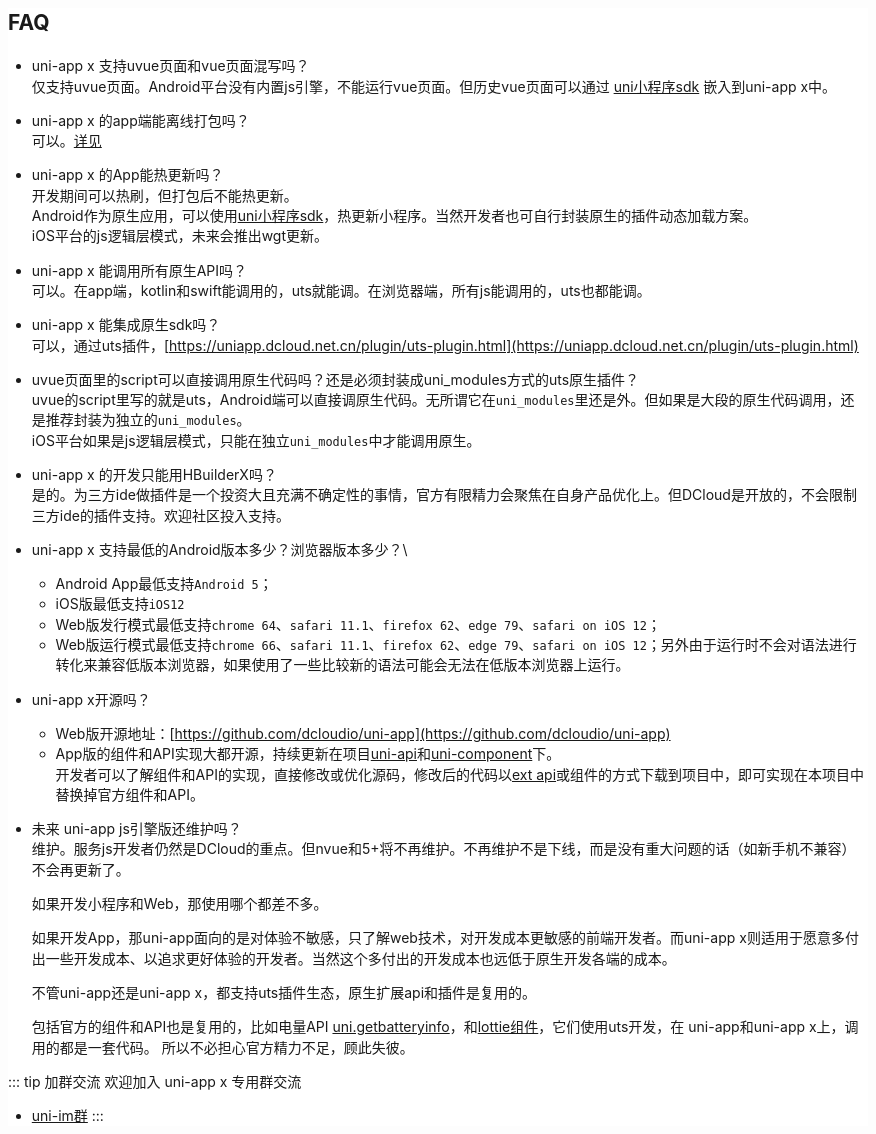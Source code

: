 
## FAQ
- uni-app x 支持uvue页面和vue页面混写吗？\
  仅支持uvue页面。Android平台没有内置js引擎，不能运行vue页面。但历史vue页面可以通过 [uni小程序sdk](https://ext.dcloud.net.cn/plugin?id=17638) 嵌入到uni-app x中。

- uni-app x 的app端能离线打包吗？\
  可以。[详见](./native/README.md)

- uni-app x 的App能热更新吗？\
  开发期间可以热刷，但打包后不能热更新。\
  Android作为原生应用，可以使用[uni小程序sdk](https://ext.dcloud.net.cn/plugin?id=17638)，热更新小程序。当然开发者也可自行封装原生的插件动态加载方案。\
  iOS平台的js逻辑层模式，未来会推出wgt更新。

- uni-app x 能调用所有原生API吗？\
  可以。在app端，kotlin和swift能调用的，uts就能调。在浏览器端，所有js能调用的，uts也都能调。

- uni-app x 能集成原生sdk吗？\
  可以，通过uts插件，[https://uniapp.dcloud.net.cn/plugin/uts-plugin.html](https://uniapp.dcloud.net.cn/plugin/uts-plugin.html)

- uvue页面里的script可以直接调用原生代码吗？还是必须封装成uni_modules方式的uts原生插件？\
  uvue的script里写的就是uts，Android端可以直接调原生代码。无所谓它在`uni_modules`里还是外。但如果是大段的原生代码调用，还是推荐封装为独立的`uni_modules`。\
	iOS平台如果是js逻辑层模式，只能在独立`uni_modules`中才能调用原生。

- uni-app x 的开发只能用HBuilderX吗？\
  是的。为三方ide做插件是一个投资大且充满不确定性的事情，官方有限精力会聚焦在自身产品优化上。但DCloud是开放的，不会限制三方ide的插件支持。欢迎社区投入支持。

- uni-app x 支持最低的Android版本多少？浏览器版本多少？\
  * Android App最低支持`Android 5`；
  * iOS版最低支持`iOS12`
  * Web版发行模式最低支持`chrome 64`、`safari 11.1`、`firefox 62`、`edge 79`、`safari on iOS 12`；
  * Web版运行模式最低支持`chrome 66`、`safari 11.1`、`firefox 62`、`edge 79`、`safari on iOS 12`；另外由于运行时不会对语法进行转化来兼容低版本浏览器，如果使用了一些比较新的语法可能会无法在低版本浏览器上运行。

- uni-app x开源吗？
  * Web版开源地址：[https://github.com/dcloudio/uni-app](https://github.com/dcloudio/uni-app)
  * App版的组件和API实现大都开源，持续更新在项目[uni-api](https://gitcode.net/dcloud/uni-api)和[uni-component](https://gitcode.net/dcloud/uni-component)下。\
  开发者可以了解组件和API的实现，直接修改或优化源码，修改后的代码以[ext api](https://uniapp.dcloud.net.cn/api/extapi.html)或组件的方式下载到项目中，即可实现在本项目中替换掉官方组件和API。

- 未来 uni-app js引擎版还维护吗？\
  维护。服务js开发者仍然是DCloud的重点。但nvue和5+将不再维护。不再维护不是下线，而是没有重大问题的话（如新手机不兼容）不会再更新了。

  如果开发小程序和Web，那使用哪个都差不多。
  
  如果开发App，那uni-app面向的是对体验不敏感，只了解web技术，对开发成本更敏感的前端开发者。而uni-app x则适用于愿意多付出一些开发成本、以追求更好体验的开发者。当然这个多付出的开发成本也远低于原生开发各端的成本。

  不管uni-app还是uni-app x，都支持uts插件生态，原生扩展api和插件是复用的。

  包括官方的组件和API也是复用的，比如电量API [uni.getbatteryinfo](https://ext.dcloud.net.cn/plugin?id=9295)，和[lottie组件](https://ext.dcloud.net.cn/plugin?id=10674)，它们使用uts开发，在 uni-app和uni-app x上，调用的都是一套代码。
所以不必担心官方精力不足，顾此失彼。

::: tip 加群交流
欢迎加入 uni-app x 专用群交流
- [uni-im群](https://im.dcloud.net.cn/#/?joinGroup=6582a367058a46652e0deda9)
:::
